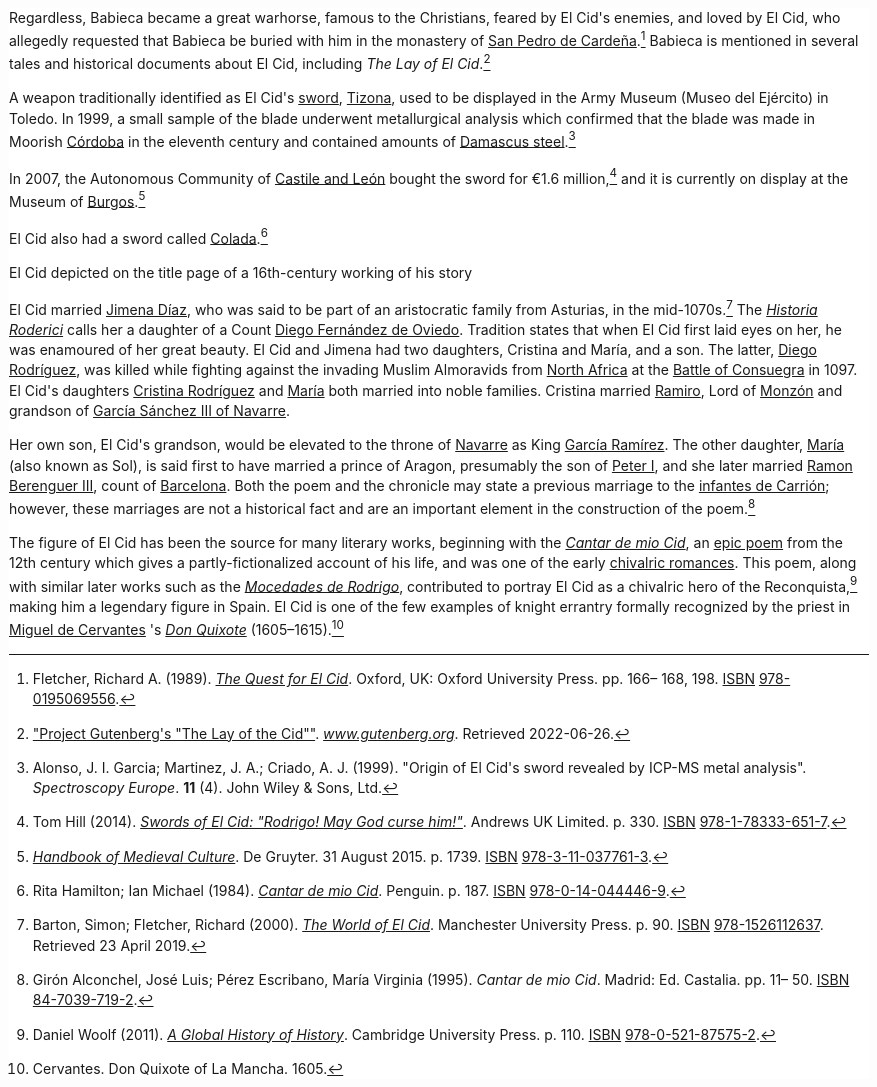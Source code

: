 Regardless, Babieca became a great warhorse, famous to the Christians, feared by El Cid's enemies, and loved by El Cid, who allegedly requested that Babieca be buried with him in the monastery of [San Pedro de Cardeña](https://en.m.wikipedia.org/wiki/San_Pedro_de_Carde%C3%B1a "San Pedro de Cardeña").[^9] Babieca is mentioned in several tales and historical documents about El Cid, including *The Lay of El Cid*.[^31]

A weapon traditionally identified as El Cid's [sword](https://en.m.wikipedia.org/wiki/Sword "Sword"), [Tizona](https://en.m.wikipedia.org/wiki/Tizona "Tizona"), used to be displayed in the Army Museum (Museo del Ejército) in Toledo. In 1999, a small sample of the blade underwent metallurgical analysis which confirmed that the blade was made in Moorish [Córdoba](https://en.m.wikipedia.org/wiki/C%C3%B3rdoba,_Spain "Córdoba, Spain") in the eleventh century and contained amounts of [Damascus steel](https://en.m.wikipedia.org/wiki/Damascus_steel "Damascus steel").[^32]

In 2007, the Autonomous Community of [Castile and León](https://en.m.wikipedia.org/wiki/Castile_and_Le%C3%B3n "Castile and León") bought the sword for €1.6 million,[^33] and it is currently on display at the Museum of [Burgos](https://en.m.wikipedia.org/wiki/Burgos "Burgos").[^34]

El Cid also had a sword called [Colada](https://en.m.wikipedia.org/wiki/Colada "Colada").[^35]

El Cid depicted on the title page of a 16th-century working of his story

El Cid married [Jimena Díaz](https://en.m.wikipedia.org/wiki/Jimena_D%C3%ADaz "Jimena Díaz"), who was said to be part of an aristocratic family from Asturias, in the mid-1070s.[^36] The *[Historia Roderici](https://en.m.wikipedia.org/wiki/Historia_Roderici "Historia Roderici")* calls her a daughter of a Count [Diego Fernández de Oviedo](https://en.m.wikipedia.org/wiki/Diego_Fern%C3%A1ndez_de_Oviedo "Diego Fernández de Oviedo"). Tradition states that when El Cid first laid eyes on her, he was enamoured of her great beauty. El Cid and Jimena had two daughters, Cristina and María, and a son. The latter, [Diego Rodríguez](https://en.m.wikipedia.org/wiki/Diego_Rodr%C3%ADguez_\(Son_of_El_Cid\) "Diego Rodríguez (Son of El Cid)"), was killed while fighting against the invading Muslim Almoravids from [North Africa](https://en.m.wikipedia.org/wiki/North_Africa "North Africa") at the [Battle of Consuegra](https://en.m.wikipedia.org/wiki/Battle_of_Consuegra "Battle of Consuegra") in 1097. El Cid's daughters [Cristina Rodríguez](https://en.m.wikipedia.org/wiki/Cristina_Rodr%C3%ADguez_\(noble\) "Cristina Rodríguez (noble)") and [María](https://en.m.wikipedia.org/wiki/Mar%C3%ADa_Rodr%C3%ADguez_de_Vivar "María Rodríguez de Vivar") both married into noble families. Cristina married [Ramiro](https://en.m.wikipedia.org/wiki/Ramiro_S%C3%A1nchez,_Lord_of_Monz%C3%B3n "Ramiro Sánchez, Lord of Monzón"), Lord of [Monzón](https://en.m.wikipedia.org/wiki/Monz%C3%B3n "Monzón") and grandson of [García Sánchez III of Navarre](https://en.m.wikipedia.org/wiki/Garc%C3%ADa_S%C3%A1nchez_III_of_Navarre "García Sánchez III of Navarre").

Her own son, El Cid's grandson, would be elevated to the throne of [Navarre](https://en.m.wikipedia.org/wiki/Kingdom_of_Navarre "Kingdom of Navarre") as King [García Ramírez](https://en.m.wikipedia.org/wiki/Garc%C3%ADa_Ram%C3%ADrez_of_Navarre "García Ramírez of Navarre"). The other daughter, [María](https://en.m.wikipedia.org/wiki/Mar%C3%ADa_Rodr%C3%ADguez_de_Vivar "María Rodríguez de Vivar") (also known as Sol), is said first to have married a prince of Aragon, presumably the son of [Peter I](https://en.m.wikipedia.org/wiki/Peter_I_of_Aragon_and_Pamplona "Peter I of Aragon and Pamplona"), and she later married [Ramon Berenguer III](https://en.m.wikipedia.org/wiki/Ramon_Berenguer_III,_Count_of_Barcelona "Ramon Berenguer III, Count of Barcelona"), count of [Barcelona](https://en.m.wikipedia.org/wiki/Barcelona "Barcelona"). Both the poem and the chronicle may state a previous marriage to the [infantes de Carrión](https://en.m.wikipedia.org/w/index.php?title=Infantes_de_Carri%C3%B3n&action=edit&redlink=1 "Infantes de Carrión (page does not exist)"); however, these marriages are not a historical fact and are an important element in the construction of the poem.[^37]

The figure of El Cid has been the source for many literary works, beginning with the *[Cantar de mio Cid](https://en.m.wikipedia.org/wiki/Cantar_de_mio_Cid "Cantar de mio Cid")*, an [epic poem](https://en.m.wikipedia.org/wiki/Epic_poem "Epic poem") from the 12th century which gives a partly-fictionalized account of his life, and was one of the early [chivalric romances](https://en.m.wikipedia.org/wiki/Chivalric_romance "Chivalric romance"). This poem, along with similar later works such as the *[Mocedades de Rodrigo](https://en.m.wikipedia.org/wiki/Mocedades_de_Rodrigo "Mocedades de Rodrigo")*, contributed to portray El Cid as a chivalric hero of the Reconquista,[^38] making him a legendary figure in Spain. El Cid is one of the few examples of knight errantry formally recognized by the priest in [Miguel de Cervantes](https://en.m.wikipedia.org/wiki/Miguel_de_Cervantes "Miguel de Cervantes") 's *[Don Quixote](https://en.m.wikipedia.org/wiki/Don_Quixote "Don Quixote")* (1605–1615).[^39]


[^1]: Barton, Simon & Richard Fletcher (2000). *The world of El Cid: chronicles of the Spanish reconquest*. Manchester: Manchester University Press. [ISBN](https://en.m.wikipedia.org/wiki/ISBN_\(identifier\) "ISBN (identifier)") [0-7190-5225-4](https://en.m.wikipedia.org/wiki/Special:BookSources/0-7190-5225-4 "Special:BookSources/0-7190-5225-4"). [OCLC](https://en.m.wikipedia.org/wiki/OCLC_\(identifier\) "OCLC (identifier)") [45486279](https://search.worldcat.org/oclc/45486279).
[^2]: Ventura Fuentes (1908). " [El Cid](https://en.wikisource.org/wiki/Catholic_Encyclopedia_\(1913\)/El_Cid "wikisource:Catholic Encyclopedia (1913)/El Cid") ". In *Catholic Encyclopedia*. **3.** New York: Robert Appleton Company.
[^3]: Henry Edward Watts (1911). " [Cid, The](https://en.wikisource.org/wiki/1911_Encyclop%C3%A6dia_Britannica/Cid,_The "wikisource:1911 Encyclopædia Britannica/Cid, The") ". In Chisholm, Hugh (ed.). *Encyclopædia Britannica*. **6.** (11th ed.). Cambridge University Press. pp. 361–362.
[^4]: gigatos (2022-03-12). ["El Cid"](https://web.archive.org/web/20230223071517/https://www.trenfo.com/en/history/biographies/el-cid). *Trenfo.com*. Archived from [the original](https://www.trenfo.com/en/history/biographies/el-cid) on 2023-02-23. Retrieved 2023-02-23.
[^5]: Juan Carlos Elorza Guinea; María Pilar Alonso Abad; Castilla y León Junta (2007). *El Cid: del hombre a la leyenda: Claustro bajo de la Catedral de Burgos, septiembre–noviembre 2007*. Valladolid: Junta de Castilla y León. p. 46. [ISBN](https://en.m.wikipedia.org/wiki/ISBN_\(identifier\) "ISBN (identifier)") [978-84-935781-4-5](https://en.m.wikipedia.org/wiki/Special:BookSources/978-84-935781-4-5 "Special:BookSources/978-84-935781-4-5"). [OCLC](https://en.m.wikipedia.org/wiki/OCLC_\(identifier\) "OCLC (identifier)") [433366647](https://search.worldcat.org/oclc/433366647).
[^6]: Ignacio Ruiz Rodríguez, Félix Martínez Llorente (2016). *Recuerdos literarios en honor a un gran historiador de Castilla: Gonzalo Martínez Díez (1924–2015)*. Madrid. p. 315. [ISBN](https://en.m.wikipedia.org/wiki/ISBN_\(identifier\) "ISBN (identifier)") [978-84-9085-787-8](https://en.m.wikipedia.org/wiki/Special:BookSources/978-84-9085-787-8 "Special:BookSources/978-84-9085-787-8"). [OCLC](https://en.m.wikipedia.org/wiki/OCLC_\(identifier\) "OCLC (identifier)") [964290692](https://search.worldcat.org/oclc/964290692).`{{[cite book](https://en.m.wikipedia.org/wiki/Template:Cite_book "Template:Cite book")}}`: CS1 maint: location missing publisher ([link](https://en.m.wikipedia.org/wiki/Category:CS1_maint:_location_missing_publisher "Category:CS1 maint: location missing publisher"))
[^7]: Deyermond, Alan (2013), "El Cantar de mio Cid y la épica anglosajona", *Sonando van sus nuevas allent parte del mar*, Presses universitaires du Midi, pp. 217– 226, [doi](https://en.m.wikipedia.org/wiki/Doi_\(identifier\) "Doi (identifier)"):[10.4000/books.pumi.38431](https://doi.org/10.4000%2Fbooks.pumi.38431), [ISBN](https://en.m.wikipedia.org/wiki/ISBN_\(identifier\) "ISBN (identifier)") [978-2912025852](https://en.m.wikipedia.org/wiki/Special:BookSources/978-2912025852 "Special:BookSources/978-2912025852")
[^8]: Fee, Christopher R. (2011). [*Mythology in the Middle Ages: Heroic Tales of Monsters, Magic, and Might*](https://books.google.com/books?id=Hkx472N8Bk8C&q=Rodrigo+%22El+Cid%22+suspicious+alfonso&pg=PA161). ABC-CLIO. p. 161. [ISBN](https://en.m.wikipedia.org/wiki/ISBN_\(identifier\) "ISBN (identifier)") [978-0275984069](https://en.m.wikipedia.org/wiki/Special:BookSources/978-0275984069 "Special:BookSources/978-0275984069").
[^9]: Fletcher, Richard A. (1989). [*The Quest for El Cid*](https://books.google.com/books?id=W-MIChVmZwQC). Oxford, UK: Oxford University Press. pp. 166– 168, 198. [ISBN](https://en.m.wikipedia.org/wiki/ISBN_\(identifier\) "ISBN (identifier)") [978-0195069556](https://en.m.wikipedia.org/wiki/Special:BookSources/978-0195069556 "Special:BookSources/978-0195069556").
[^10]: [Mikaberidze 2011](https://en.m.wikipedia.org/wiki/#CITEREFMikaberidze2011), p. 91.
[^11]: María Jesús Viguera Molins, «El Cid en las fuentes árabes», in César Hernández Alonso (coord.), *Actas del Congreso Internacional el Cid, Poema e Historia (12–16 de julio de 1999)*, Ayuntamiento de Burgos, 2000, pp. 55–92. [ISBN](https://en.m.wikipedia.org/wiki/ISBN_\(identifier\) "ISBN (identifier)") [84-87876-41-2](https://en.m.wikipedia.org/wiki/Special:BookSources/84-87876-41-2 "Special:BookSources/84-87876-41-2")
[^12]: See Ramón Menéndez Pidal, [«Autógrafos inéditos del Cid y de Jimena en dos diplomas de 1098 y 1101»](http://bibliotecadigital.jcyl.es/i18n/consulta/registro.cmd?id=4240), *Revista de Filología Española*, t. 5 (1918), Madrid, Sucesores de Hernando, 1918. Digital copy Valladolid, Junta de Castilla y León. Consejería de Cultura y Turismo. Dirección General de Promociones e Instituciones Culturales, 2009–2010. Original in Archivo de la Catedral de Salamanca, caja 43, legajo 2, n.º 72.
[^13]: Alberto Montaner Frutos y Ángel Escobar, «El *Carmen Campidoctoris* y la materia cidiana», in *Carmen Campidoctoris o Poema latino del Campeador*, Madrid, Sociedad Estatal España Nuevo Milenio, 2001, p. 73 \[lam.\]. [ISBN](https://en.m.wikipedia.org/wiki/ISBN_\(identifier\) "ISBN (identifier)") [978-84-95486-20-2](https://en.m.wikipedia.org/wiki/Special:BookSources/978-84-95486-20-2 "Special:BookSources/978-84-95486-20-2")
[^14]: Alberto Montaner Frutos, [«Rodrigo el Campeador como *princeps* en los siglos XI y XII»](http://e-spania.revues.org/20201)
[^15]: Georges Martin [«El primer testimonio cristiano sobre la toma de Valencia (1098)»](http://e-spania.revues.org/20087), en el [número monográfico «Rodericus Campidoctor»](http://e-spania.revues.org/19945) de la revista electrónica [*e-Spania*](http://e-spania.revues.org/), n.º 10 (diciembre de 2010). Online since 22 January 2011. Last time visited November 28th 2011. Complete text (Edition of the Latin text) in José Luis Martín Martín *& al.*, [*Documentos de los Archivos Catedralicio y Diocesano de Salamanca (siglos XII–XIII)*, Salamanca, Universidad, 1977, doc. 1, pp. 79–81](https://books.google.com/books?id=r0qwxJMJ7zoC&pg=PA79).
[^16]: Tim Watts (2012). Frank W. Thackeray; John E. Findling (eds.). [*Events That Formed the Modern World*](https://books.google.com/books?id=BRl1sWYShpcC&pg=PA19). ABC-CLIO. p. 19. [ISBN](https://en.m.wikipedia.org/wiki/ISBN_\(identifier\) "ISBN (identifier)") [978-1-59884-901-1](https://en.m.wikipedia.org/wiki/Special:BookSources/978-1-59884-901-1 "Special:BookSources/978-1-59884-901-1").
[^17]: Weiss, Julian (2018-12-31), Bale, Anthony (ed.), ["'El Cid' (Rodrigo Díaz de Vivar)"](https://www.cambridge.org/core/product/identifier/9781108672832%23CN-bp-12/type/book_part), *The Cambridge Companion to the Literature of the Crusades* (1 ed.), Cambridge University Press, pp. 184– 199, [doi](https://en.m.wikipedia.org/wiki/Doi_\(identifier\) "Doi (identifier)"):[10.1017/9781108672832.013](https://doi.org/10.1017%2F9781108672832.013), [ISBN](https://en.m.wikipedia.org/wiki/ISBN_\(identifier\) "ISBN (identifier)") [978-1-108-67283-2](https://en.m.wikipedia.org/wiki/Special:BookSources/978-1-108-67283-2 "Special:BookSources/978-1-108-67283-2"), [S2CID](https://en.m.wikipedia.org/wiki/S2CID_\(identifier\) "S2CID (identifier)") [165471019](https://api.semanticscholar.org/CorpusID:165471019), retrieved 2022-11-12
[^18]: Catlos, Brian (2015). "The Cid Rides Again". *Infidel kings and Unholy Warriors: Faith, power, and violence in the age of crusade and jihad*. Farrar, Straus and Giroux. p. 73.
[^19]: Russell, Peter Edward (2024-04-18). ["El Cid"](https://www.britannica.com/biography/El-Cid-Castilian-military-leader). *Encyclopaedia Britannica*. Retrieved 2024-04-28.
[^20]: Chaytor, Henry John (1933). "Chapter 3: The Reconquest". [*A History of Aragon and Catalonia*](http://libro.uca.edu/chaytor/achistory.htm). London: Methuan. pp. 39– 40.
[^21]: Catlos, Brian (2015). "The Cid Rides Again". *Infidel kings and Unholy Warriors: Faith, power, and violence in the age of crusade and jihad*. Farrar, Straus and Giroux. p. 74.
[^22]: The *[Historia Roderici](https://en.m.wikipedia.org/wiki/Historia_Roderici "Historia Roderici")* says that the other two Castilian leaders were Diego Pérez and Lope Sánchez. de los Rios, José Amador (1863). "Capitulo 3: Primeros Monumentos Escritos de la Poesía Castellana (Chapter 3: First-Written Monuments of Castilian Poetry)". *Historia Crítica de la Literatura Española, Tomo III, (II Parte, Subciclo I) (The History and Criticism of Spanish Literature, Volume III (Second Part, subpart I))* (in Spanish). Madrid, Spain: J. Rodriguez. p. [104](https://books.google.com/books?id=ADkLAAAAQAAJ&pg=PA104).
[^23]: Ángel Ferreiro, Miguel (25 May 2017). [""La Conquista De Toledo, Mayo De 1085,""](https://elretohistorico.com/la-capitulacion-de-toledo-en-mayo-de-1085/). *El Reto Histórico*. Retrieved 15 December 2022.
[^24]: García Fitz, Francisco (2015). [*Relaciones Políticas y Guerra: La Experiencia Castellano-Leonesa Frente Al Islam: Siglos XI–XIII*](https://books.google.com/books?id=3o0CJVLbZKIC&pg=PA47). Sevilla: Universidad de Sevilla. pp. 47– 48. [ISBN](https://en.m.wikipedia.org/wiki/ISBN_\(identifier\) "ISBN (identifier)") [978-8447207084](https://en.m.wikipedia.org/wiki/Special:BookSources/978-8447207084 "Special:BookSources/978-8447207084"). Retrieved 15 December 2022.`{{[cite book](https://en.m.wikipedia.org/wiki/Template:Cite_book "Template:Cite book")}}`: CS1 maint: publisher location ([link](https://en.m.wikipedia.org/wiki/Category:CS1_maint:_publisher_location "Category:CS1 maint: publisher location"))
[^25]: Inti Fernandez, Yanes (May 1, 2018). [*The Cross and the Sword: Political Myth-Making, Hegemony, and Intericonicity in the Christianization of the Iberian Peninsula and Britain*](https://oaktrust.library.tamu.edu/handle/1969.1/173380.). OAKTrust. p. 138. Retrieved 15 December 2022.
[^26]: Baer, George; Dupuy, Trevor N.; Johnson, Curt; Bongard, David L. (July 1994). ["The Harper Encyclopedia of Military Biography"](https://dx.doi.org/10.2307/2944137). *The Journal of Military History*. **58** (3): 515. [doi](https://en.m.wikipedia.org/wiki/Doi_\(identifier\) "Doi (identifier)"):[10.2307/2944137](https://doi.org/10.2307%2F2944137). [ISSN](https://en.m.wikipedia.org/wiki/ISSN_\(identifier\) "ISSN (identifier)") [0899-3718](https://search.worldcat.org/issn/0899-3718). [JSTOR](https://en.m.wikipedia.org/wiki/JSTOR_\(identifier\) "JSTOR (identifier)") [2944137](https://www.jstor.org/stable/2944137).
[^27]: Catlos, Brian A. (2015). [*Infidel Kings and Unholy Warriors: Faith, Power, and Violence in the Age of Crusade and Jihad*](https://books.google.com/books?id=7Z4WBAAAQBAJ&pg=PT127). Farrar, Straus and Giroux. p. 127. [ISBN](https://en.m.wikipedia.org/wiki/ISBN_\(identifier\) "ISBN (identifier)") [978-0809058372](https://en.m.wikipedia.org/wiki/Special:BookSources/978-0809058372 "Special:BookSources/978-0809058372"). Retrieved 9 December 2022.
[^28]: Henry Edward Watts (1911). " [Cid, The](https://en.wikisource.org/wiki/1911_Encyclop%C3%A6dia_Britannica/Cid,_The "wikisource:1911 Encyclopædia Britannica/Cid, The") ". In Chisholm, Hugh (ed.). *Encyclopædia Britannica*. **6.** (11th ed.). Cambridge University Press. pp. 361–362.
[^29]: Perea Rodríguez, Óscar. ["Díaz de Vivar, Rodrigo o El Cid (1043–1099)"](https://web.archive.org/web/20120414202417/http://www.mcnbiografias.com/). Archived from [the original](http://www.mcnbiografias.com/) on 14 April 2012. Retrieved 23 April 2012.
[^30]: Bergen, Ard van. ["Rodrigo 'el Cid' "El Cid" Díaz de Vivar príncipe de Valencia (± 1043–1099) » maximum test » Genealogy Online"](https://www.genealogieonline.nl/en/maximum-test/I5666856869970026974.php). *Genealogy Online*. Retrieved 2022-06-24.
[^31]: ["Project Gutenberg's "The Lay of the Cid""](https://www.gutenberg.org/files/6088/6088-h/6088-h.htm). *www.gutenberg.org*. Retrieved 2022-06-26.
[^32]: Alonso, J. I. Garcia; Martinez, J. A.; Criado, A. J. (1999). "Origin of El Cid's sword revealed by ICP-MS metal analysis". *Spectroscopy Europe*. **11** (4). John Wiley & Sons, Ltd.
[^33]: Tom Hill (2014). [*Swords of El Cid: "Rodrigo! May God curse him!"*](https://books.google.com/books?id=RhG_BAAAQBAJ&pg=PT330). Andrews UK Limited. p. 330. [ISBN](https://en.m.wikipedia.org/wiki/ISBN_\(identifier\) "ISBN (identifier)") [978-1-78333-651-7](https://en.m.wikipedia.org/wiki/Special:BookSources/978-1-78333-651-7 "Special:BookSources/978-1-78333-651-7").
[^34]: [*Handbook of Medieval Culture*](https://books.google.com/books?id=LR5pCgAAQBAJ&pg=PA1739). De Gruyter. 31 August 2015. p. 1739. [ISBN](https://en.m.wikipedia.org/wiki/ISBN_\(identifier\) "ISBN (identifier)") [978-3-11-037761-3](https://en.m.wikipedia.org/wiki/Special:BookSources/978-3-11-037761-3 "Special:BookSources/978-3-11-037761-3").
[^35]: Rita Hamilton; Ian Michael (1984). [*Cantar de mio Cid*](https://books.google.com/books?id=dYPWN2RMcFoC&pg=PA187). Penguin. p. 187. [ISBN](https://en.m.wikipedia.org/wiki/ISBN_\(identifier\) "ISBN (identifier)") [978-0-14-044446-9](https://en.m.wikipedia.org/wiki/Special:BookSources/978-0-14-044446-9 "Special:BookSources/978-0-14-044446-9").
[^36]: Barton, Simon; Fletcher, Richard (2000). [*The World of El Cid*](https://www.manchesterhive.com/view/9781526112637/9781526112637.00013.xml?rskey=bpxyLl&result=2). Manchester University Press. p. 90. [ISBN](https://en.m.wikipedia.org/wiki/ISBN_\(identifier\) "ISBN (identifier)") [978-1526112637](https://en.m.wikipedia.org/wiki/Special:BookSources/978-1526112637 "Special:BookSources/978-1526112637"). Retrieved 23 April 2019.
[^37]: Girón Alconchel, José Luis; Pérez Escribano, María Virginia (1995). *Cantar de mio Cid*. Madrid: Ed. Castalia. pp. 11– 50. [ISBN](https://en.m.wikipedia.org/wiki/ISBN_\(identifier\) "ISBN (identifier)") [84-7039-719-2](https://en.m.wikipedia.org/wiki/Special:BookSources/84-7039-719-2 "Special:BookSources/84-7039-719-2").
[^38]: Daniel Woolf (2011). [*A Global History of History*](https://books.google.com/books?id=Q7r7SaTXGXEC&pg=PA110). Cambridge University Press. p. 110. [ISBN](https://en.m.wikipedia.org/wiki/ISBN_\(identifier\) "ISBN (identifier)") [978-0-521-87575-2](https://en.m.wikipedia.org/wiki/Special:BookSources/978-0-521-87575-2 "Special:BookSources/978-0-521-87575-2").
[^39]: Cervantes. Don Quixote of La Mancha. 1605.
[^40]: Gale (2016). [*A Study Guide for Pierre Corneille's 'Le Cid'*](https://books.google.com/books?id=Xtn2DAAAQBAJ&pg=PT3). Gale, Cengage Learning. p. 3. [ISBN](https://en.m.wikipedia.org/wiki/ISBN_\(identifier\) "ISBN (identifier)") [978-1-4103-5088-6](https://en.m.wikipedia.org/wiki/Special:BookSources/978-1-4103-5088-6 "Special:BookSources/978-1-4103-5088-6").
[^41]: Pérez-Reverte, Arturo (15 September 2019). ["'Sidi', un relato de frontera"](https://elpais.com/elpais/2019/09/10/eps/1568111634_521646.html). *El País*. Retrieved 6 October 2019.
[^42]: Pérez-Reverte, Arturo (2 September 2019). ["Adelanto del primer capítulo de la nueva novela de Pérez-Reverte, 'Sidi'"](https://www.elmundo.es/cultura/laesferadepapel/2019/09/02/5d651af921efa0440b8b45b6.html). *El Mundo*. Retrieved 6 October 2019.
[^43]: Melville, Herman (1922). [*The Works of Herman Melville: no. 3. Mardi, and a voyage thither*](https://books.google.com/books?id=mUNVW_2p5U8C&dq=He+alighted+about+six+paces+from+where+we+stood%2C+and+balancing+his+weapon%2C+eyed+us+bravely+as+the+Cid&pg=PA76). Constable Limited.
[^44]: ["Novelas de Vicente Huidobro (1929–1939)"](https://www.memoriachilena.gob.cl/602/w3-article-545667.html). *Memoria Chilena. Biblioteca Nacional de Chile* (in Spanish). Retrieved June 19, 2024.
[^45]: Devoto, Mark (December 2004). "Review: Claude Debussy Rodrigue et Chimène. Édition de Richard Langham Smith". *Notes: Quarterly Journal of the Music Library Association*. **61** (2). [doi](https://en.m.wikipedia.org/wiki/Doi_\(identifier\) "Doi (identifier)"):[10.1353/not.2004.0131](https://doi.org/10.1353%2Fnot.2004.0131). [S2CID](https://en.m.wikipedia.org/wiki/S2CID_\(identifier\) "S2CID (identifier)") [194081830](https://api.semanticscholar.org/CorpusID:194081830).
[^46]: Richard A. Fletcher (1991). [*The Quest for El Cid*](https://archive.org/details/questforelcid00flet). Oxford University Press. p. [5](https://archive.org/details/questforelcid00flet/page/5). [ISBN](https://en.m.wikipedia.org/wiki/ISBN_\(identifier\) "ISBN (identifier)") [978-0-19-506955-6](https://en.m.wikipedia.org/wiki/Special:BookSources/978-0-19-506955-6 "Special:BookSources/978-0-19-506955-6").
[^47]: Gary Allen Smith (2009). [*Epic Films: Casts, Credits and Commentary on More Than 350 Historical Spectacle Movies*](https://books.google.com/books?id=ihaBCgAAQBAJ&pg=PA76) (2nd ed.). McFarland. p. 76. [ISBN](https://en.m.wikipedia.org/wiki/ISBN_\(identifier\) "ISBN (identifier)") [978-1-4766-0418-3](https://en.m.wikipedia.org/wiki/Special:BookSources/978-1-4766-0418-3 "Special:BookSources/978-1-4766-0418-3").
[^48]: Gale (2016). [*A Study Guide for Anonymous's "Cantar de mio Cid (El Cid)"*](https://books.google.com/books?id=CxszDQAAQBAJ&pg=PT8). Gale, Cengage Learning. p. 8. [ISBN](https://en.m.wikipedia.org/wiki/ISBN_\(identifier\) "ISBN (identifier)") [978-1-4103-4239-3](https://en.m.wikipedia.org/wiki/Special:BookSources/978-1-4103-4239-3 "Special:BookSources/978-1-4103-4239-3").
[^49]: Silvestre, Juan (1 October 2019). ["'El Cid' de Jaime Lorente para Amazon Prime Video completa su reparto"](https://www.fotogramas.es/series-tv-noticias/a29318222/el-cid-amazon-prime-video-reparto/). *Fotogramas*. Retrieved 20 January 2020.
[^50]: Amanda DiGioia (2020). [*Multilingual metal music: Sociocultural, linguistic, and literary perspectives on heavy metal music*](https://books.google.com/books?id=XyYNEAAAQBAJ). United Kingdom: Emerald Publishing Ltd. pp. 61– 77. [ISBN](https://en.m.wikipedia.org/wiki/ISBN_\(identifier\) "ISBN (identifier)") [978-1-8390-9950-2](https://en.m.wikipedia.org/wiki/Special:BookSources/978-1-8390-9950-2 "Special:BookSources/978-1-8390-9950-2"). Retrieved 8 October 2022.
[^51]: [*Ruy, el pequeño Cid*](https://www.imdb.com/title/tt1304919/) (Animation, Adventure, Drama), BRB Internacional S.A., Nippon Animation Co., Televisión Española (TVE), 1980-10-05, retrieved 2023-01-22
[^52]: ["Age of Empires II: The Conquerors (Manual)"](https://archive.org/details/manual_201704/page/n1/mode/2up). *Archive.org*. Retrieved 15 July 2022.
[^53]: ["texts Age of Empires II: The Conquerors (Manual)"](https://archive.org/details/manual_201704/mode/2up). *Archive.org*. p. 3. Retrieved 15 July 2022.
[^54]: Hospodar, Mark (2021-11-09). ["Every Age Of Empires Game, Ranked"](https://gamerant.com/age-of-empires-ranked-best-worst/). GameRant. In 2000, The Conquerors expansion was released, which added new campaigns such as Attila the Hun and El Cid.
[^55]: Adams, Dan (2002-01-09). ["Medieval: Total War"](https://www.ign.com/articles/2002/01/09/medieval-total-war-6). *IGN*. Retrieved 2023-01-18.
[^56]: Muñoz, Michel (2023-12-08). ["Las Miradas Sobre Mío Cid"](https://web.archive.org/web/20240502105933/https://eldiadigital.es/art/445618/las-miradas-sobre-mio-cid) (in Spanish). El Diadigital. Archived from [the original](https://eldiadigital.es/art/445618/las-miradas-sobre-mio-cid) on 2024-05-02. Retrieved 2024-05-02.
[^57]: ["El Ministerio del Tiempo – Capítulo 9 – T2"](https://www.rtve.es/television/ministerio-del-tiempo/capitulos-completos/temporada-2/capitulo-9/index.shtml). *RTVE.es* (in Spanish). Retrieved 2023-01-22.
[^58]: Williams, Gregory L. ["Filming San Diego"](https://web.archive.org/web/20110521030941/http://www.sandiegohistory.org/journal/2002-2/filming.htm). San Diego History Center. Archived from [the original](http://www.sandiegohistory.org/journal/2002-2/filming.htm) on May 21, 2011. Retrieved April 6, 2012.